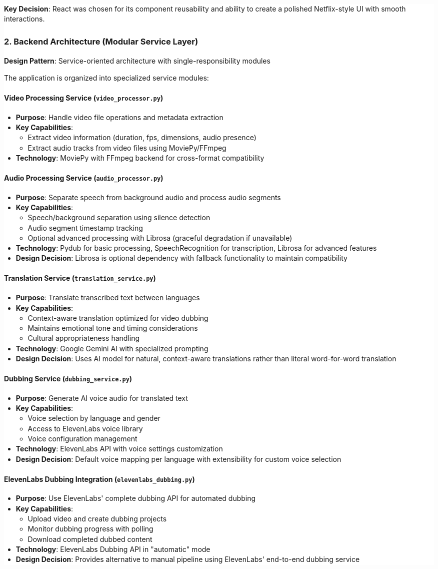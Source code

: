 **Key Decision**: React was chosen for its component reusability and ability to create a polished Netflix-style UI with smooth interactions.

### 2. Backend Architecture (Modular Service Layer)

**Design Pattern**: Service-oriented architecture with single-responsibility modules

The application is organized into specialized service modules:

#### Video Processing Service (`video_processor.py`)
- **Purpose**: Handle video file operations and metadata extraction
- **Key Capabilities**:
  - Extract video information (duration, fps, dimensions, audio presence)
  - Extract audio tracks from video files using MoviePy/FFmpeg
- **Technology**: MoviePy with FFmpeg backend for cross-format compatibility

#### Audio Processing Service (`audio_processor.py`)
- **Purpose**: Separate speech from background audio and process audio segments
- **Key Capabilities**:
  - Speech/background separation using silence detection
  - Audio segment timestamp tracking
  - Optional advanced processing with Librosa (graceful degradation if unavailable)
- **Technology**: Pydub for basic processing, SpeechRecognition for transcription, Librosa for advanced features
- **Design Decision**: Librosa is optional dependency with fallback functionality to maintain compatibility

#### Translation Service (`translation_service.py`)
- **Purpose**: Translate transcribed text between languages
- **Key Capabilities**:
  - Context-aware translation optimized for video dubbing
  - Maintains emotional tone and timing considerations
  - Cultural appropriateness handling
- **Technology**: Google Gemini AI with specialized prompting
- **Design Decision**: Uses AI model for natural, context-aware translations rather than literal word-for-word translation

#### Dubbing Service (`dubbing_service.py`)
- **Purpose**: Generate AI voice audio for translated text
- **Key Capabilities**:
  - Voice selection by language and gender
  - Access to ElevenLabs voice library
  - Voice configuration management
- **Technology**: ElevenLabs API with voice settings customization
- **Design Decision**: Default voice mapping per language with extensibility for custom voice selection

#### ElevenLabs Dubbing Integration (`elevenlabs_dubbing.py`)
- **Purpose**: Use ElevenLabs' complete dubbing API for automated dubbing
- **Key Capabilities**:
  - Upload video and create dubbing projects
  - Monitor dubbing progress with polling
  - Download completed dubbed content
- **Technology**: ElevenLabs Dubbing API in "automatic" mode
- **Design Decision**: Provides alternative to manual pipeline using ElevenLabs' end-to-end dubbing service
